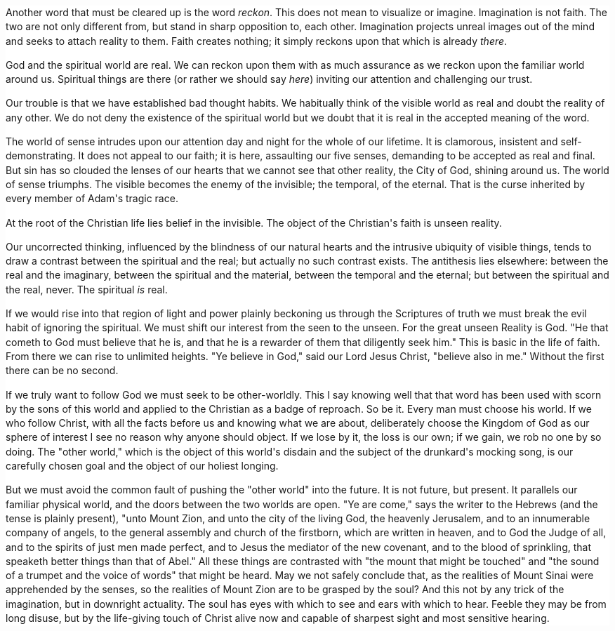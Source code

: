 Another word that must be cleared up is the word _reckon_. This does not mean to visualize or imagine. Imagination is not faith. The two are not only different from, but stand in sharp opposition to, each other. Imagination projects unreal images out of the mind and seeks to attach reality to them. Faith creates nothing; it simply reckons upon that which is already _there_.

God and the spiritual world are real. We can reckon upon them with as much assurance as we reckon upon the familiar world around us. Spiritual things are there (or rather we should say _here_) inviting our attention and challenging our trust.

Our trouble is that we have established bad thought habits. We habitually think of the visible world as real and doubt the reality of any other. We do not deny the existence of the spiritual world but we doubt that it is real in the accepted meaning of the word.

The world of sense intrudes upon our attention day and night for the whole of our lifetime. It is clamorous, insistent and self-demonstrating. It does not appeal to our faith; it is here, assaulting our five senses, demanding to be accepted as real and final. But sin has so clouded the lenses of our hearts that we cannot see that other reality, the City of God, shining around us. The world of sense triumphs. The visible becomes the enemy of the invisible; the temporal, of the eternal. That is the curse inherited by every member of Adam's tragic race.

At the root of the Christian life lies belief in the invisible. The object of the Christian's faith is unseen reality.

Our uncorrected thinking, influenced by the blindness of our natural hearts and the intrusive ubiquity of visible things, tends to draw a contrast between the spiritual and the real; but actually no such contrast exists. The antithesis lies elsewhere: between the real and the imaginary, between the spiritual and the material, between the temporal and the eternal; but between the spiritual and the real, never. The spiritual _is_ real.

If we would rise into that region of light and power plainly beckoning us through the Scriptures of truth we must break the evil habit of ignoring the spiritual. We must shift our interest from the seen to the unseen. For the great unseen Reality is God. "He that cometh to God must believe that he is, and that he is a rewarder of them that diligently seek him." This is basic in the life of faith. From there we can rise to unlimited heights. "Ye believe in God," said our Lord Jesus Christ, "believe also in me." Without the first there can be no second.

If we truly want to follow God we must seek to be other-worldly. This I say knowing well that that word has been used with scorn by the sons of this world and applied to the Christian as a badge of reproach. So be it. Every man must choose his world. If we who follow Christ, with all the facts before us and knowing what we are about, deliberately choose the Kingdom of God as our sphere of interest I see no reason why anyone should object. If we lose by it, the loss is our own; if we gain, we rob no one by so doing. The "other world," which is the object of this world's disdain and the subject of the drunkard's mocking song, is our carefully chosen goal and the object of our holiest longing.

But we must avoid the common fault of pushing the "other world" into the future. It is not future, but present. It parallels our familiar physical world, and the doors between the two worlds are open. "Ye are come," says the writer to the Hebrews (and the tense is plainly present), "unto Mount Zion, and unto the city of the living God, the heavenly Jerusalem, and to an innumerable company of angels, to the general assembly and church of the firstborn, which are written in heaven, and to God the Judge of all, and to the spirits of just men made perfect, and to Jesus the mediator of the new covenant, and to the blood of sprinkling, that speaketh better things than that of Abel." All these things are contrasted with "the mount that might be touched" and "the sound of a trumpet and the voice of words" that might be heard. May we not safely conclude that, as the realities of Mount Sinai were apprehended by the senses, so the realities of Mount Zion are to be grasped by the soul? And this not by any trick of the imagination, but in downright actuality. The soul has eyes with which to see and ears with which to hear. Feeble they may be from long disuse, but by the life-giving touch of Christ alive now and capable of sharpest sight and most sensitive hearing.
